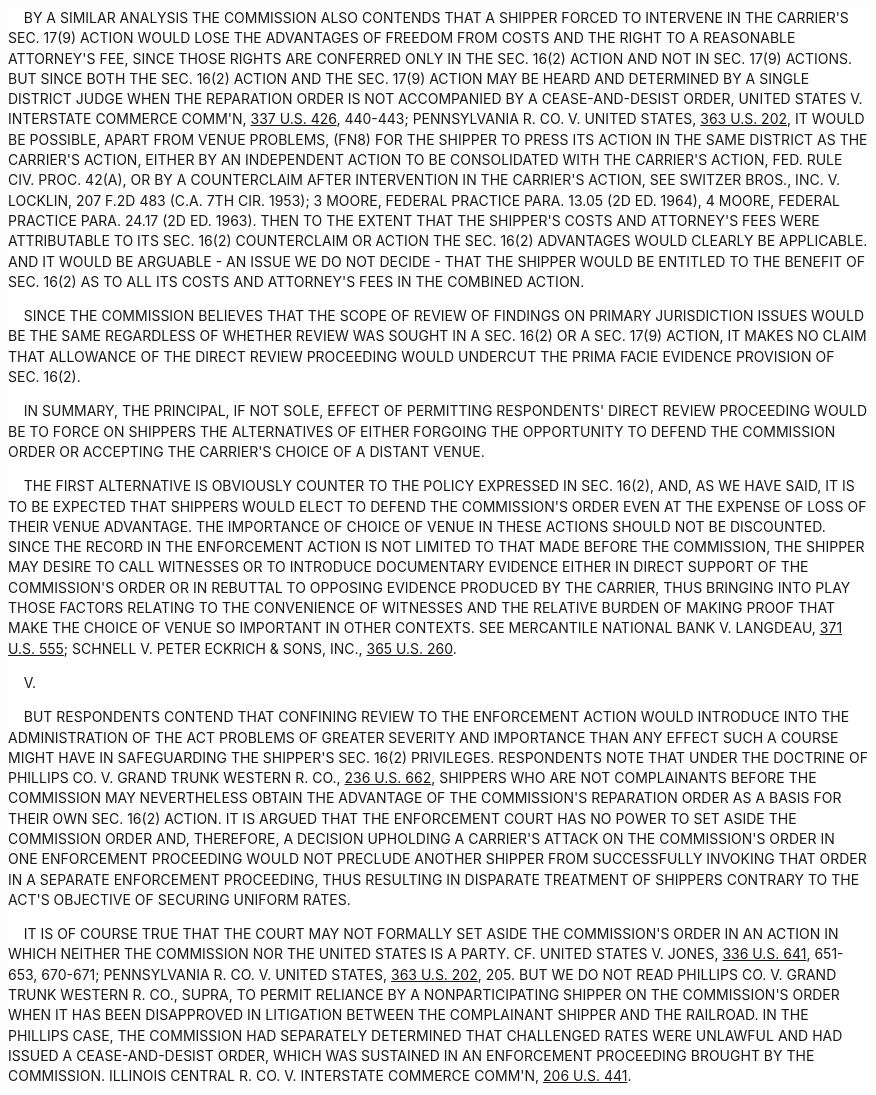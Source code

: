     BY A SIMILAR ANALYSIS THE COMMISSION ALSO CONTENDS THAT A SHIPPER FORCED TO INTERVENE IN THE CARRIER'S SEC. 17(9) ACTION WOULD LOSE THE ADVANTAGES OF FREEDOM FROM COSTS AND THE RIGHT TO A REASONABLE ATTORNEY'S FEE, SINCE THOSE RIGHTS ARE CONFERRED ONLY IN THE SEC. 16(2) ACTION AND NOT IN SEC. 17(9) ACTIONS.  BUT SINCE BOTH THE SEC. 16(2) ACTION AND THE SEC. 17(9) ACTION MAY BE HEARD AND DETERMINED BY A SINGLE DISTRICT JUDGE WHEN THE REPARATION ORDER IS NOT ACCOMPANIED BY A CEASE-AND-DESIST ORDER, UNITED STATES V. INTERSTATE COMMERCE COMM'N, [337 U.S. 426][/us/courts/scotus/usReporter/337/426], 440-443; PENNSYLVANIA R. CO. V. UNITED STATES, [363 U.S. 202][/us/courts/scotus/usReporter/363/202], IT WOULD BE POSSIBLE, APART FROM VENUE PROBLEMS, (FN8) FOR THE SHIPPER TO PRESS ITS ACTION IN THE SAME DISTRICT AS THE CARRIER'S ACTION, EITHER BY AN INDEPENDENT ACTION TO BE CONSOLIDATED WITH THE CARRIER'S ACTION, FED. RULE CIV. PROC. 42(A), OR BY A COUNTERCLAIM AFTER INTERVENTION IN THE CARRIER'S ACTION, SEE SWITZER BROS., INC. V. LOCKLIN, 207 F.2D 483 (C.A. 7TH CIR. 1953); 3 MOORE, FEDERAL PRACTICE PARA. 13.05 (2D ED. 1964), 4 MOORE, FEDERAL PRACTICE PARA. 24.17 (2D ED. 1963).  THEN TO THE EXTENT THAT THE SHIPPER'S COSTS AND ATTORNEY'S FEES WERE ATTRIBUTABLE TO ITS SEC. 16(2) COUNTERCLAIM OR ACTION THE SEC. 16(2) ADVANTAGES WOULD CLEARLY BE APPLICABLE.  AND IT WOULD BE ARGUABLE - AN ISSUE WE DO NOT DECIDE - THAT THE SHIPPER WOULD BE ENTITLED TO THE BENEFIT OF SEC. 16(2) AS TO ALL ITS COSTS AND ATTORNEY'S FEES IN THE COMBINED ACTION.

    SINCE THE COMMISSION BELIEVES THAT THE SCOPE OF REVIEW OF FINDINGS ON PRIMARY JURISDICTION ISSUES WOULD BE THE SAME REGARDLESS OF WHETHER REVIEW WAS SOUGHT IN A SEC. 16(2) OR A SEC. 17(9) ACTION, IT MAKES NO CLAIM THAT ALLOWANCE OF THE DIRECT REVIEW PROCEEDING WOULD UNDERCUT THE PRIMA FACIE EVIDENCE PROVISION OF SEC. 16(2).

    IN SUMMARY, THE PRINCIPAL, IF NOT SOLE, EFFECT OF PERMITTING RESPONDENTS' DIRECT REVIEW PROCEEDING WOULD BE TO FORCE ON SHIPPERS THE ALTERNATIVES OF EITHER FORGOING THE OPPORTUNITY TO DEFEND THE COMMISSION ORDER OR ACCEPTING THE CARRIER'S CHOICE OF A DISTANT VENUE.

    THE FIRST ALTERNATIVE IS OBVIOUSLY COUNTER TO THE POLICY EXPRESSED IN SEC. 16(2), AND, AS WE HAVE SAID, IT IS TO BE EXPECTED THAT SHIPPERS WOULD ELECT TO DEFEND THE COMMISSION'S ORDER EVEN AT THE EXPENSE OF LOSS OF THEIR VENUE ADVANTAGE.  THE IMPORTANCE OF CHOICE OF VENUE IN THESE ACTIONS SHOULD NOT BE DISCOUNTED.  SINCE THE RECORD IN THE ENFORCEMENT ACTION IS NOT LIMITED TO THAT MADE BEFORE THE COMMISSION, THE SHIPPER MAY DESIRE TO CALL WITNESSES OR TO INTRODUCE DOCUMENTARY EVIDENCE EITHER IN DIRECT SUPPORT OF THE COMMISSION'S ORDER OR IN REBUTTAL TO OPPOSING EVIDENCE PRODUCED BY THE CARRIER, THUS BRINGING INTO PLAY THOSE FACTORS RELATING TO THE CONVENIENCE OF WITNESSES AND THE RELATIVE BURDEN OF MAKING PROOF THAT MAKE THE CHOICE OF VENUE SO IMPORTANT IN OTHER CONTEXTS.  SEE MERCANTILE NATIONAL BANK V. LANGDEAU, [371 U.S. 555][/us/courts/scotus/usReporter/371/555]; SCHNELL V. PETER ECKRICH & SONS, INC., [365 U.S. 260][/us/courts/scotus/usReporter/365/260].

    V.

    BUT RESPONDENTS CONTEND THAT CONFINING REVIEW TO THE ENFORCEMENT ACTION WOULD INTRODUCE INTO THE ADMINISTRATION OF THE ACT PROBLEMS OF GREATER SEVERITY AND IMPORTANCE THAN ANY EFFECT SUCH A COURSE MIGHT HAVE IN SAFEGUARDING THE SHIPPER'S SEC. 16(2) PRIVILEGES.  RESPONDENTS NOTE THAT UNDER THE DOCTRINE OF PHILLIPS CO. V. GRAND TRUNK WESTERN R. CO., [236 U.S. 662][/us/courts/scotus/usReporter/236/662], SHIPPERS WHO ARE NOT COMPLAINANTS BEFORE THE COMMISSION MAY NEVERTHELESS OBTAIN THE ADVANTAGE OF THE COMMISSION'S REPARATION ORDER AS A BASIS FOR THEIR OWN SEC. 16(2) ACTION.  IT IS ARGUED THAT THE ENFORCEMENT COURT HAS NO POWER TO SET ASIDE THE COMMISSION ORDER AND, THEREFORE, A DECISION UPHOLDING A CARRIER'S ATTACK ON THE COMMISSION'S ORDER IN ONE ENFORCEMENT PROCEEDING WOULD NOT PRECLUDE ANOTHER SHIPPER FROM SUCCESSFULLY INVOKING THAT ORDER IN A SEPARATE ENFORCEMENT PROCEEDING, THUS RESULTING IN DISPARATE TREATMENT OF SHIPPERS CONTRARY TO THE ACT'S OBJECTIVE OF SECURING UNIFORM RATES.

    IT IS OF COURSE TRUE THAT THE COURT MAY NOT FORMALLY SET ASIDE THE COMMISSION'S ORDER IN AN ACTION IN WHICH NEITHER THE COMMISSION NOR THE UNITED STATES IS A PARTY.  CF. UNITED STATES V. JONES,  [336 U.S. 641][/us/courts/scotus/usReporter/336/641], 651-653, 670-671; PENNSYLVANIA R. CO. V. UNITED STATES, [363 U.S. 202][/us/courts/scotus/usReporter/363/202], 205.  BUT WE DO NOT READ PHILLIPS CO. V. GRAND TRUNK WESTERN R. CO., SUPRA, TO PERMIT RELIANCE BY A NONPARTICIPATING SHIPPER ON THE COMMISSION'S ORDER WHEN IT HAS BEEN DISAPPROVED IN LITIGATION BETWEEN THE COMPLAINANT SHIPPER AND THE RAILROAD.  IN THE PHILLIPS CASE, THE COMMISSION HAD SEPARATELY DETERMINED THAT CHALLENGED RATES WERE UNLAWFUL AND HAD ISSUED A CEASE-AND-DESIST ORDER, WHICH WAS SUSTAINED IN AN ENFORCEMENT PROCEEDING BROUGHT BY THE COMMISSION.  ILLINOIS CENTRAL R. CO. V. INTERSTATE COMMERCE COMM'N, [206 U.S. 441][/us/courts/scotus/usReporter/206/441].


[/us/courts/scotus/usReporter/383/576]: https://publicdocs.github.io/go/links?ns=uslm-x&ref=%2Fus%2Fcourts%2Fscotus%2FusReporter%2F383%2F576
[/us/courts/scotus/usReporter/363/202]: https://publicdocs.github.io/go/links?ns=uslm-x&ref=%2Fus%2Fcourts%2Fscotus%2FusReporter%2F363%2F202
[/us/courts/scotus/usReporter/337/426]: https://publicdocs.github.io/go/links?ns=uslm-x&ref=%2Fus%2Fcourts%2Fscotus%2FusReporter%2F337%2F426
[/us/stat/24/382]: https://publicdocs.github.io/go/links?ns=uslm&ref=%2Fus%2Fstat%2F24%2F382
[/us/stat/24/385]: https://publicdocs.github.io/go/links?ns=uslm&ref=%2Fus%2Fstat%2F24%2F385
[/us/usc/t49/s17]: https://publicdocs.github.io/go/links?ns=uslm&ref=%2Fus%2Fusc%2Ft49%2Fs17
[/us/stat/24/384]: https://publicdocs.github.io/go/links?ns=uslm&ref=%2Fus%2Fstat%2F24%2F384
[/us/usc/t49/s16]: https://publicdocs.github.io/go/links?ns=uslm&ref=%2Fus%2Fusc%2Ft49%2Fs16
[/us/usc/t49/s16]: https://publicdocs.github.io/go/links?ns=uslm&ref=%2Fus%2Fusc%2Ft49%2Fs16
[/us/courts/scotus/usReporter/379/957]: https://publicdocs.github.io/go/links?ns=uslm-x&ref=%2Fus%2Fcourts%2Fscotus%2FusReporter%2F379%2F957
[/us/courts/scotus/usReporter/352/59]: https://publicdocs.github.io/go/links?ns=uslm-x&ref=%2Fus%2Fcourts%2Fscotus%2FusReporter%2F352%2F59
[/us/courts/scotus/usReporter/234/138]: https://publicdocs.github.io/go/links?ns=uslm-x&ref=%2Fus%2Fcourts%2Fscotus%2FusReporter%2F234%2F138
[/us/usc/t28/s1336]: https://publicdocs.github.io/go/links?ns=uslm&ref=%2Fus%2Fusc%2Ft28%2Fs1336
[/us/usc/t28/s1336]: https://publicdocs.github.io/go/links?ns=uslm&ref=%2Fus%2Fusc%2Ft28%2Fs1336
[/us/courts/scotus/usReporter/275/156]: https://publicdocs.github.io/go/links?ns=uslm-x&ref=%2Fus%2Fcourts%2Fscotus%2FusReporter%2F275%2F156
[/us/courts/scotus/usReporter/236/412]: https://publicdocs.github.io/go/links?ns=uslm-x&ref=%2Fus%2Fcourts%2Fscotus%2FusReporter%2F236%2F412
[/us/courts/scotus/usReporter/307/478]: https://publicdocs.github.io/go/links?ns=uslm-x&ref=%2Fus%2Fcourts%2Fscotus%2FusReporter%2F307%2F478
[/us/courts/scotus/usReporter/283/654]: https://publicdocs.github.io/go/links?ns=uslm-x&ref=%2Fus%2Fcourts%2Fscotus%2FusReporter%2F283%2F654
[/us/usc/t28/s1336]: https://publicdocs.github.io/go/links?ns=uslm&ref=%2Fus%2Fusc%2Ft28%2Fs1336
[/us/usc/t28/s1398]: https://publicdocs.github.io/go/links?ns=uslm&ref=%2Fus%2Fusc%2Ft28%2Fs1398
[/us/usc/t28/s2321]: https://publicdocs.github.io/go/links?ns=uslm&ref=%2Fus%2Fusc%2Ft28%2Fs2321
[/us/usc/t28/s1253]: https://publicdocs.github.io/go/links?ns=uslm&ref=%2Fus%2Fusc%2Ft28%2Fs1253
[/us/courts/scotus/usReporter/337/426]: https://publicdocs.github.io/go/links?ns=uslm-x&ref=%2Fus%2Fcourts%2Fscotus%2FusReporter%2F337%2F426
[/us/usc/t49/s16]: https://publicdocs.github.io/go/links?ns=uslm&ref=%2Fus%2Fusc%2Ft49%2Fs16
[/us/courts/scotus/usReporter/215/98]: https://publicdocs.github.io/go/links?ns=uslm-x&ref=%2Fus%2Fcourts%2Fscotus%2FusReporter%2F215%2F98
[/us/courts/scotus/usReporter/220/235]: https://publicdocs.github.io/go/links?ns=uslm-x&ref=%2Fus%2Fcourts%2Fscotus%2FusReporter%2F220%2F235
[/us/courts/scotus/usReporter/337/426]: https://publicdocs.github.io/go/links?ns=uslm-x&ref=%2Fus%2Fcourts%2Fscotus%2FusReporter%2F337%2F426
[/us/courts/scotus/usReporter/337/426]: https://publicdocs.github.io/go/links?ns=uslm-x&ref=%2Fus%2Fcourts%2Fscotus%2FusReporter%2F337%2F426
[/us/courts/scotus/usReporter/363/202]: https://publicdocs.github.io/go/links?ns=uslm-x&ref=%2Fus%2Fcourts%2Fscotus%2FusReporter%2F363%2F202
[/us/courts/scotus/usReporter/288/448]: https://publicdocs.github.io/go/links?ns=uslm-x&ref=%2Fus%2Fcourts%2Fscotus%2FusReporter%2F288%2F448
[/us/courts/scotus/usReporter/348/839]: https://publicdocs.github.io/go/links?ns=uslm-x&ref=%2Fus%2Fcourts%2Fscotus%2FusReporter%2F348%2F839
[/us/courts/scotus/usReporter/352/59]: https://publicdocs.github.io/go/links?ns=uslm-x&ref=%2Fus%2Fcourts%2Fscotus%2FusReporter%2F352%2F59
[/us/courts/scotus/usReporter/337/426]: https://publicdocs.github.io/go/links?ns=uslm-x&ref=%2Fus%2Fcourts%2Fscotus%2FusReporter%2F337%2F426
[/us/courts/scotus/usReporter/363/202]: https://publicdocs.github.io/go/links?ns=uslm-x&ref=%2Fus%2Fcourts%2Fscotus%2FusReporter%2F363%2F202
[/us/courts/scotus/usReporter/230/247]: https://publicdocs.github.io/go/links?ns=uslm-x&ref=%2Fus%2Fcourts%2Fscotus%2FusReporter%2F230%2F247
[/us/courts/scotus/usReporter/230/304]: https://publicdocs.github.io/go/links?ns=uslm-x&ref=%2Fus%2Fcourts%2Fscotus%2FusReporter%2F230%2F304
[/us/courts/scotus/usReporter/236/412]: https://publicdocs.github.io/go/links?ns=uslm-x&ref=%2Fus%2Fcourts%2Fscotus%2FusReporter%2F236%2F412
[/us/courts/scotus/usReporter/337/426]: https://publicdocs.github.io/go/links?ns=uslm-x&ref=%2Fus%2Fcourts%2Fscotus%2FusReporter%2F337%2F426
[/us/courts/scotus/usReporter/214/297]: https://publicdocs.github.io/go/links?ns=uslm-x&ref=%2Fus%2Fcourts%2Fscotus%2FusReporter%2F214%2F297
[/us/courts/scotus/usReporter/284/370]: https://publicdocs.github.io/go/links?ns=uslm-x&ref=%2Fus%2Fcourts%2Fscotus%2FusReporter%2F284%2F370
[/us/courts/scotus/usReporter/204/426]: https://publicdocs.github.io/go/links?ns=uslm-x&ref=%2Fus%2Fcourts%2Fscotus%2FusReporter%2F204%2F426
[/us/courts/scotus/usReporter/215/481]: https://publicdocs.github.io/go/links?ns=uslm-x&ref=%2Fus%2Fcourts%2Fscotus%2FusReporter%2F215%2F481
[/us/courts/scotus/usReporter/230/247]: https://publicdocs.github.io/go/links?ns=uslm-x&ref=%2Fus%2Fcourts%2Fscotus%2FusReporter%2F230%2F247
[/us/stat/24/384]: https://publicdocs.github.io/go/links?ns=uslm&ref=%2Fus%2Fstat%2F24%2F384
[/us/stat/25/860]: https://publicdocs.github.io/go/links?ns=uslm&ref=%2Fus%2Fstat%2F25%2F860
[/us/courts/scotus/usReporter/215/452]: https://publicdocs.github.io/go/links?ns=uslm-x&ref=%2Fus%2Fcourts%2Fscotus%2FusReporter%2F215%2F452
[/us/courts/scotus/usReporter/222/541]: https://publicdocs.github.io/go/links?ns=uslm-x&ref=%2Fus%2Fcourts%2Fscotus%2FusReporter%2F222%2F541
[/us/courts/scotus/usReporter/225/282]: https://publicdocs.github.io/go/links?ns=uslm-x&ref=%2Fus%2Fcourts%2Fscotus%2FusReporter%2F225%2F282
[/us/courts/scotus/usReporter/235/314]: https://publicdocs.github.io/go/links?ns=uslm-x&ref=%2Fus%2Fcourts%2Fscotus%2FusReporter%2F235%2F314
[/us/courts/scotus/usReporter/257/247]: https://publicdocs.github.io/go/links?ns=uslm-x&ref=%2Fus%2Fcourts%2Fscotus%2FusReporter%2F257%2F247
[/us/courts/scotus/usReporter/263/515]: https://publicdocs.github.io/go/links?ns=uslm-x&ref=%2Fus%2Fcourts%2Fscotus%2FusReporter%2F263%2F515
[/us/courts/scotus/usReporter/307/125]: https://publicdocs.github.io/go/links?ns=uslm-x&ref=%2Fus%2Fcourts%2Fscotus%2FusReporter%2F307%2F125
[/us/courts/scotus/usReporter/215/481]: https://publicdocs.github.io/go/links?ns=uslm-x&ref=%2Fus%2Fcourts%2Fscotus%2FusReporter%2F215%2F481
[/us/courts/scotus/usReporter/230/247]: https://publicdocs.github.io/go/links?ns=uslm-x&ref=%2Fus%2Fcourts%2Fscotus%2FusReporter%2F230%2F247
[/us/courts/scotus/usReporter/257/85]: https://publicdocs.github.io/go/links?ns=uslm-x&ref=%2Fus%2Fcourts%2Fscotus%2FusReporter%2F257%2F85
[/us/courts/scotus/usReporter/269/217]: https://publicdocs.github.io/go/links?ns=uslm-x&ref=%2Fus%2Fcourts%2Fscotus%2FusReporter%2F269%2F217
[/us/courts/scotus/usReporter/275/179]: https://publicdocs.github.io/go/links?ns=uslm-x&ref=%2Fus%2Fcourts%2Fscotus%2FusReporter%2F275%2F179
[/us/courts/scotus/usReporter/286/397]: https://publicdocs.github.io/go/links?ns=uslm-x&ref=%2Fus%2Fcourts%2Fscotus%2FusReporter%2F286%2F397
[/us/courts/scotus/usReporter/356/959]: https://publicdocs.github.io/go/links?ns=uslm-x&ref=%2Fus%2Fcourts%2Fscotus%2FusReporter%2F356%2F959
[/us/courts/scotus/usReporter/288/448]: https://publicdocs.github.io/go/links?ns=uslm-x&ref=%2Fus%2Fcourts%2Fscotus%2FusReporter%2F288%2F448
[/us/usc/t28/s2322]: https://publicdocs.github.io/go/links?ns=uslm&ref=%2Fus%2Fusc%2Ft28%2Fs2322
[/us/usc/t28/s2323]: https://publicdocs.github.io/go/links?ns=uslm&ref=%2Fus%2Fusc%2Ft28%2Fs2323
[/us/usc/t28/s1398]: https://publicdocs.github.io/go/links?ns=uslm&ref=%2Fus%2Fusc%2Ft28%2Fs1398
[/us/courts/scotus/usReporter/337/426]: https://publicdocs.github.io/go/links?ns=uslm-x&ref=%2Fus%2Fcourts%2Fscotus%2FusReporter%2F337%2F426
[/us/courts/scotus/usReporter/363/202]: https://publicdocs.github.io/go/links?ns=uslm-x&ref=%2Fus%2Fcourts%2Fscotus%2FusReporter%2F363%2F202
[/us/courts/scotus/usReporter/371/555]: https://publicdocs.github.io/go/links?ns=uslm-x&ref=%2Fus%2Fcourts%2Fscotus%2FusReporter%2F371%2F555
[/us/courts/scotus/usReporter/365/260]: https://publicdocs.github.io/go/links?ns=uslm-x&ref=%2Fus%2Fcourts%2Fscotus%2FusReporter%2F365%2F260
[/us/courts/scotus/usReporter/236/662]: https://publicdocs.github.io/go/links?ns=uslm-x&ref=%2Fus%2Fcourts%2Fscotus%2FusReporter%2F236%2F662
[/us/courts/scotus/usReporter/336/641]: https://publicdocs.github.io/go/links?ns=uslm-x&ref=%2Fus%2Fcourts%2Fscotus%2FusReporter%2F336%2F641
[/us/courts/scotus/usReporter/363/202]: https://publicdocs.github.io/go/links?ns=uslm-x&ref=%2Fus%2Fcourts%2Fscotus%2FusReporter%2F363%2F202
[/us/courts/scotus/usReporter/206/441]: https://publicdocs.github.io/go/links?ns=uslm-x&ref=%2Fus%2Fcourts%2Fscotus%2FusReporter%2F206%2F441
[/us/courts/scotus/usReporter/214/297]: https://publicdocs.github.io/go/links?ns=uslm-x&ref=%2Fus%2Fcourts%2Fscotus%2FusReporter%2F214%2F297
[/us/courts/scotus/usReporter/284/370]: https://publicdocs.github.io/go/links?ns=uslm-x&ref=%2Fus%2Fcourts%2Fscotus%2FusReporter%2F284%2F370
[/us/courts/scotus/usReporter/286/397]: https://publicdocs.github.io/go/links?ns=uslm-x&ref=%2Fus%2Fcourts%2Fscotus%2FusReporter%2F286%2F397
[/us/courts/scotus/usReporter/299/393]: https://publicdocs.github.io/go/links?ns=uslm-x&ref=%2Fus%2Fcourts%2Fscotus%2FusReporter%2F299%2F393
[/us/courts/scotus/usReporter/366/272]: https://publicdocs.github.io/go/links?ns=uslm-x&ref=%2Fus%2Fcourts%2Fscotus%2FusReporter%2F366%2F272
[/us/courts/scotus/usReporter/214/297]: https://publicdocs.github.io/go/links?ns=uslm-x&ref=%2Fus%2Fcourts%2Fscotus%2FusReporter%2F214%2F297
[/us/courts/scotus/usReporter/175/648]: https://publicdocs.github.io/go/links?ns=uslm-x&ref=%2Fus%2Fcourts%2Fscotus%2FusReporter%2F175%2F648
[/us/courts/scotus/usReporter/336/641]: https://publicdocs.github.io/go/links?ns=uslm-x&ref=%2Fus%2Fcourts%2Fscotus%2FusReporter%2F336%2F641
[/us/courts/scotus/usReporter/373/709]: https://publicdocs.github.io/go/links?ns=uslm-x&ref=%2Fus%2Fcourts%2Fscotus%2FusReporter%2F373%2F709
[/us/usc/t49/s16]: https://publicdocs.github.io/go/links?ns=uslm&ref=%2Fus%2Fusc%2Ft49%2Fs16
[/us/courts/scotus/usReporter/307/478]: https://publicdocs.github.io/go/links?ns=uslm-x&ref=%2Fus%2Fcourts%2Fscotus%2FusReporter%2F307%2F478
[/us/courts/scotus/usReporter/363/202]: https://publicdocs.github.io/go/links?ns=uslm-x&ref=%2Fus%2Fcourts%2Fscotus%2FusReporter%2F363%2F202
[/us/courts/scotus/usReporter/307/125]: https://publicdocs.github.io/go/links?ns=uslm-x&ref=%2Fus%2Fcourts%2Fscotus%2FusReporter%2F307%2F125
[/us/courts/scotus/usReporter/337/426]: https://publicdocs.github.io/go/links?ns=uslm-x&ref=%2Fus%2Fcourts%2Fscotus%2FusReporter%2F337%2F426
[/us/courts/scotus/usReporter/273/299]: https://publicdocs.github.io/go/links?ns=uslm-x&ref=%2Fus%2Fcourts%2Fscotus%2FusReporter%2F273%2F299
[/us/courts/scotus/usReporter/209/123]: https://publicdocs.github.io/go/links?ns=uslm-x&ref=%2Fus%2Fcourts%2Fscotus%2FusReporter%2F209%2F123
[/us/courts/scotus/usReporter/273/299]: https://publicdocs.github.io/go/links?ns=uslm-x&ref=%2Fus%2Fcourts%2Fscotus%2FusReporter%2F273%2F299
[/us/courts/scotus/usReporter/307/125]: https://publicdocs.github.io/go/links?ns=uslm-x&ref=%2Fus%2Fcourts%2Fscotus%2FusReporter%2F307%2F125
[/us/usc/t49/s17]: https://publicdocs.github.io/go/links?ns=uslm&ref=%2Fus%2Fusc%2Ft49%2Fs17
[/us/stat/54/916]: https://publicdocs.github.io/go/links?ns=uslm&ref=%2Fus%2Fstat%2F54%2F916
[/us/stat/34/590]: https://publicdocs.github.io/go/links?ns=uslm&ref=%2Fus%2Fstat%2F34%2F590
[/us/courts/scotus/usReporter/253/117]: https://publicdocs.github.io/go/links?ns=uslm-x&ref=%2Fus%2Fcourts%2Fscotus%2FusReporter%2F253%2F117
[/us/courts/scotus/usReporter/236/434]: https://publicdocs.github.io/go/links?ns=uslm-x&ref=%2Fus%2Fcourts%2Fscotus%2FusReporter%2F236%2F434
[/us/courts/scotus/usReporter/242/89]: https://publicdocs.github.io/go/links?ns=uslm-x&ref=%2Fus%2Fcourts%2Fscotus%2FusReporter%2F242%2F89
[/us/courts/scotus/usReporter/269/217]: https://publicdocs.github.io/go/links?ns=uslm-x&ref=%2Fus%2Fcourts%2Fscotus%2FusReporter%2F269%2F217
[/us/courts/scotus/usReporter/236/412]: https://publicdocs.github.io/go/links?ns=uslm-x&ref=%2Fus%2Fcourts%2Fscotus%2FusReporter%2F236%2F412
[/us/usc/t28/s1398]: https://publicdocs.github.io/go/links?ns=uslm&ref=%2Fus%2Fusc%2Ft28%2Fs1398
[/us/usc/t28/s1336]: https://publicdocs.github.io/go/links?ns=uslm&ref=%2Fus%2Fusc%2Ft28%2Fs1336
[/us/usc/t28/s1404]: https://publicdocs.github.io/go/links?ns=uslm&ref=%2Fus%2Fusc%2Ft28%2Fs1404
[/us/usc/t28/s1398]: https://publicdocs.github.io/go/links?ns=uslm&ref=%2Fus%2Fusc%2Ft28%2Fs1398